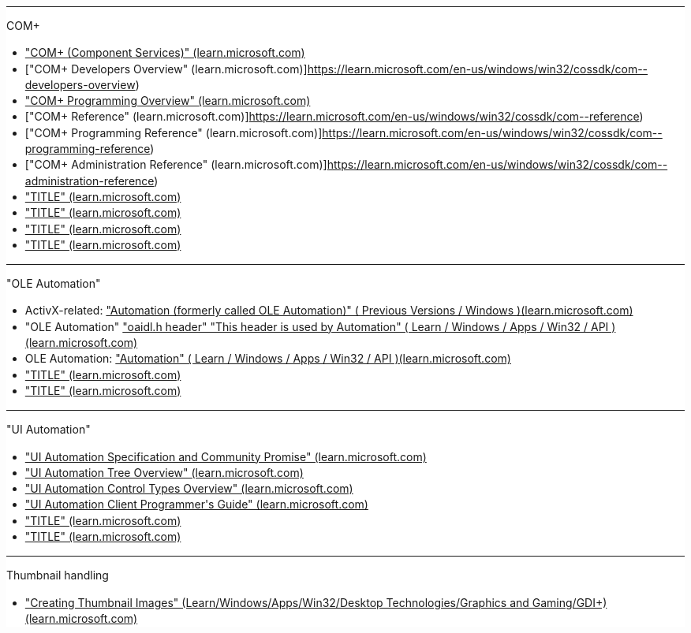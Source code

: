 

----------
COM+
* ["COM+ (Component Services)" (learn.microsoft.com)](https://learn.microsoft.com/en-us/windows/win32/cossdk/component-services-portal)
* ["COM+ Developers Overview" (learn.microsoft.com)]https://learn.microsoft.com/en-us/windows/win32/cossdk/com--developers-overview)
* ["COM+ Programming Overview" (learn.microsoft.com)](https://learn.microsoft.com/en-us/windows/win32/cossdk/com--programming-overview)
* ["COM+ Reference" (learn.microsoft.com)]https://learn.microsoft.com/en-us/windows/win32/cossdk/com--reference)
* ["COM+ Programming Reference" (learn.microsoft.com)]https://learn.microsoft.com/en-us/windows/win32/cossdk/com--programming-reference)
* ["COM+ Administration Reference" (learn.microsoft.com)]https://learn.microsoft.com/en-us/windows/win32/cossdk/com--administration-reference)
* ["TITLE" (learn.microsoft.com)](LINK)
* ["TITLE" (learn.microsoft.com)](LINK)
* ["TITLE" (learn.microsoft.com)](LINK)
* ["TITLE" (learn.microsoft.com)](LINK)


----------
"OLE Automation"
* ActivX-related: ["Automation (formerly called OLE Automation)" ( Previous Versions / Windows )(learn.microsoft.com)](https://learn.microsoft.com/en-us/previous-versions/windows/desktop/automat/automation-programming-reference)
* "OLE Automation" ["oaidl.h header" "This header is used by Automation" ( Learn / Windows / Apps / Win32 / API )(learn.microsoft.com)](https://learn.microsoft.com/en-us/windows/win32/api/oaidl/)
* OLE Automation: ["Automation" ( Learn / Windows / Apps / Win32 / API  )(learn.microsoft.com)](https://learn.microsoft.com/en-us/windows/win32/api/_automat/)
* ["TITLE" (learn.microsoft.com)](LINK)
* ["TITLE" (learn.microsoft.com)](LINK)

----------
"UI Automation"
* ["UI Automation Specification and Community Promise" (learn.microsoft.com)](https://learn.microsoft.com/en-us/windows/win32/winauto/uiauto-specandcommunitypromise)
* ["UI Automation Tree Overview" (learn.microsoft.com)](https://learn.microsoft.com/en-us/windows/win32/winauto/uiauto-treeoverview)
* ["UI Automation Control Types Overview" (learn.microsoft.com)](https://learn.microsoft.com/en-us/windows/win32/winauto/uiauto-controltypesoverview)
* ["UI Automation Client Programmer's Guide" (learn.microsoft.com)](https://learn.microsoft.com/en-us/windows/win32/winauto/uiauto-clientportal)
*  ["TITLE" (learn.microsoft.com)](LINK)
*  ["TITLE" (learn.microsoft.com)](LINK)


----------
Thumbnail handling

*  ["Creating Thumbnail Images" (Learn/Windows/Apps/Win32/Desktop Technologies/Graphics and Gaming/GDI+) (learn.microsoft.com)](https://learn.microsoft.com/en-us/windows/win32/gdiplus/-gdiplus-creating-thumbnail-images-use)
